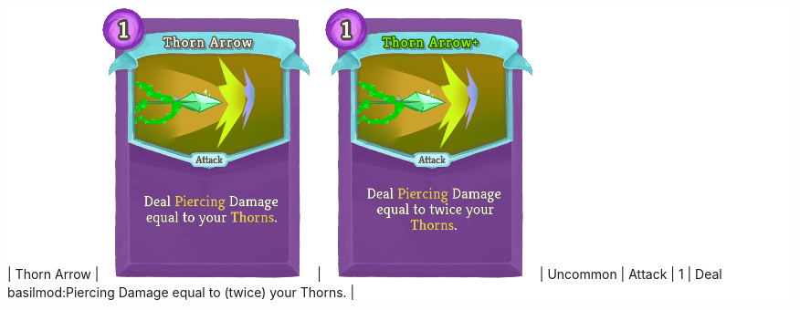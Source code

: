 | Thorn Arrow | ![](small-card-images/ThornArrow.png) | ![](small-card-images/ThornArrowPlus.png) | Uncommon | Attack | 1 | Deal basilmod:Piercing Damage equal to (twice) your Thorns. |